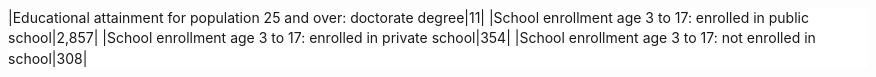 |Educational attainment for population 25 and over: doctorate degree|11|
|School enrollment age 3 to 17: enrolled in public school|2,857|
|School enrollment age 3 to 17: enrolled in private school|354|
|School enrollment age 3 to 17: not enrolled in school|308|
